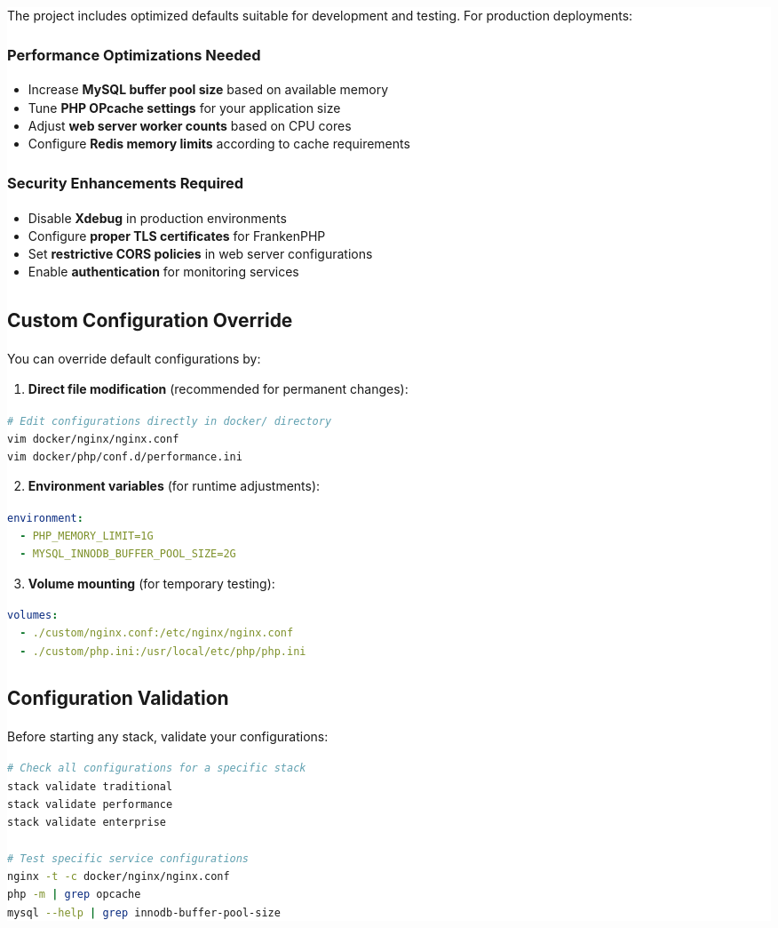 The project includes optimized defaults suitable for development and testing. For production deployments:

### Performance Optimizations Needed

- Increase **MySQL buffer pool size** based on available memory
- Tune **PHP OPcache settings** for your application size
- Adjust **web server worker counts** based on CPU cores
- Configure **Redis memory limits** according to cache requirements

### Security Enhancements Required

- Disable **Xdebug** in production environments
- Configure **proper TLS certificates** for FrankenPHP
- Set **restrictive CORS policies** in web server configurations
- Enable **authentication** for monitoring services

## Custom Configuration Override

You can override default configurations by:

1. **Direct file modification** (recommended for permanent changes):

```bash
# Edit configurations directly in docker/ directory
vim docker/nginx/nginx.conf
vim docker/php/conf.d/performance.ini
```

2. **Environment variables** (for runtime adjustments):

```yaml
environment:
  - PHP_MEMORY_LIMIT=1G
  - MYSQL_INNODB_BUFFER_POOL_SIZE=2G
```

3. **Volume mounting** (for temporary testing):

```yaml
volumes:
  - ./custom/nginx.conf:/etc/nginx/nginx.conf
  - ./custom/php.ini:/usr/local/etc/php/php.ini
```

## Configuration Validation

Before starting any stack, validate your configurations:

```bash
# Check all configurations for a specific stack
stack validate traditional
stack validate performance
stack validate enterprise

# Test specific service configurations
nginx -t -c docker/nginx/nginx.conf
php -m | grep opcache
mysql --help | grep innodb-buffer-pool-size
```

